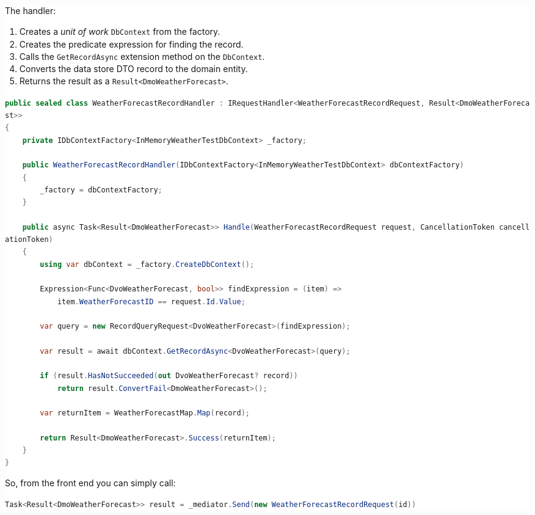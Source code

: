The handler:

1. Creates a *unit of work* `DbContext` from the factory.
1. Creates the predicate expression for finding the record.
1. Calls the `GetRecordAsync` extension method on the `DbContext`.
1. Converts the data store DTO record to the domain entity.
1. Returns the result as a `Result<DmoWeatherForecast>`.
 
```csharp
public sealed class WeatherForecastRecordHandler : IRequestHandler<WeatherForecastRecordRequest, Result<DmoWeatherForecast>>
{
    private IDbContextFactory<InMemoryWeatherTestDbContext> _factory;

    public WeatherForecastRecordHandler(IDbContextFactory<InMemoryWeatherTestDbContext> dbContextFactory)
    {
        _factory = dbContextFactory;
    }

    public async Task<Result<DmoWeatherForecast>> Handle(WeatherForecastRecordRequest request, CancellationToken cancellationToken)
    {
        using var dbContext = _factory.CreateDbContext();

        Expression<Func<DvoWeatherForecast, bool>> findExpression = (item) =>
            item.WeatherForecastID == request.Id.Value;

        var query = new RecordQueryRequest<DvoWeatherForecast>(findExpression);

        var result = await dbContext.GetRecordAsync<DvoWeatherForecast>(query);

        if (result.HasNotSucceeded(out DvoWeatherForecast? record))
            return result.ConvertFail<DmoWeatherForecast>();

        var returnItem = WeatherForecastMap.Map(record);

        return Result<DmoWeatherForecast>.Success(returnItem);
    }
}
```

So, from the front end you can simply call:

```csharp
Task<Result<DmoWeatherForecast>> result = _mediator.Send(new WeatherForecastRecordRequest(id))
```


